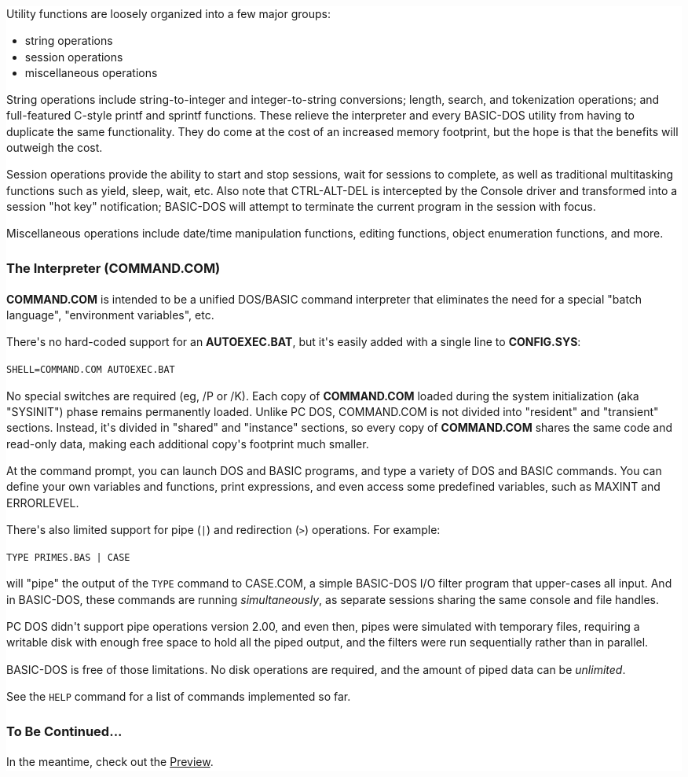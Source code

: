 Utility functions are loosely organized into a few major groups:

- string operations
- session operations
- miscellaneous operations

String operations include string-to-integer and integer-to-string conversions;
length, search, and tokenization operations; and full-featured C-style
printf and sprintf functions.  These relieve the interpreter and every BASIC-DOS
utility from having to duplicate the same functionality.  They do come at the
cost of an increased memory footprint, but the hope is that the benefits will
outweigh the cost.

Session operations provide the ability to start and stop sessions, wait for
sessions to complete, as well as traditional multitasking functions such as
yield, sleep, wait, etc.  Also note that CTRL-ALT-DEL is intercepted by the
Console driver and transformed into a session "hot key" notification; BASIC-DOS
will attempt to terminate the current program in the session with focus.

Miscellaneous operations include date/time manipulation functions, editing
functions, object enumeration functions, and more.

### The Interpreter (COMMAND.COM)

**COMMAND.COM** is intended to be a unified DOS/BASIC command interpreter
that eliminates the need for a special "batch language", "environment variables",
etc.

There's no hard-coded support for an **AUTOEXEC.BAT**, but it's easily
added with a single line to **CONFIG.SYS**:

    SHELL=COMMAND.COM AUTOEXEC.BAT

No special switches are required (eg, /P or /K).  Each copy of **COMMAND.COM**
loaded during the system initialization (aka "SYSINIT") phase remains
permanently loaded.  Unlike PC DOS, COMMAND.COM is not divided into "resident"
and "transient" sections.  Instead, it's divided in "shared" and "instance"
sections, so every copy of **COMMAND.COM** shares the same code and read-only
data, making each additional copy's footprint much smaller.

At the command prompt, you can launch DOS and BASIC programs, and type
a variety of DOS and BASIC commands.  You can define your own variables
and functions, print expressions, and even access some predefined
variables, such as MAXINT and ERRORLEVEL.

There's also limited support for pipe (`|`) and redirection (`>`) operations.
For example:

    TYPE PRIMES.BAS | CASE

will "pipe" the output of the `TYPE` command to CASE.COM, a simple BASIC-DOS
I/O filter program that upper-cases all input.  And in BASIC-DOS, these commands
are running *simultaneously*, as separate sessions sharing the same console and
file handles.

PC DOS didn't support pipe operations version 2.00, and even then, pipes were
simulated with temporary files, requiring a writable disk with enough free space
to hold all the piped output, and the filters were run sequentially rather than
in parallel.

BASIC-DOS is free of those limitations.  No disk operations are required,
and the amount of piped data can be *unlimited*.

See the `HELP` command for a list of commands implemented so far.

### To Be Continued...

In the meantime, check out the [Preview](/preview/).
